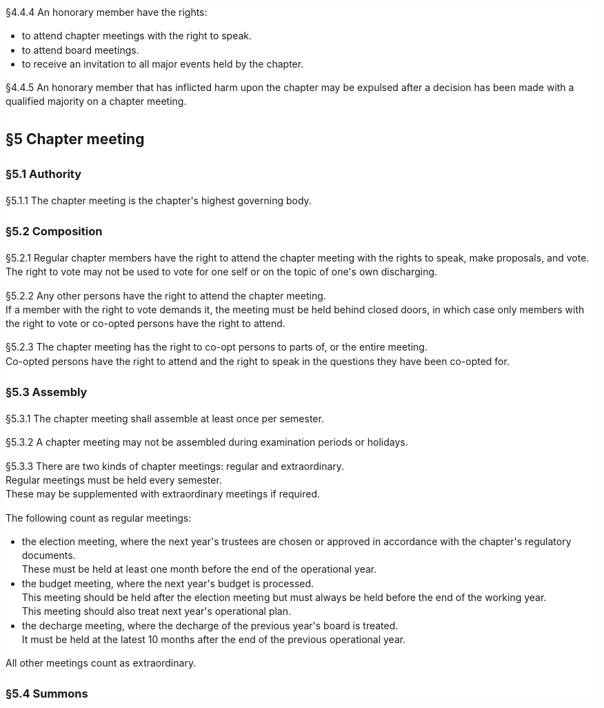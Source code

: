 §4.4.4 An honorary member have the rights:

- to attend chapter meetings with the right to speak.  
- to attend board meetings.  
- to receive an invitation to all major events held by the chapter.

§4.4.5 An honorary member that has inflicted harm upon the chapter may be expulsed after a decision has been made with a qualified majority on a chapter meeting.

## §5 Chapter meeting

### §5.1 Authority

§5.1.1 The chapter meeting is the chapter's highest governing body.

### §5.2 Composition

§5.2.1 Regular chapter members have the right to attend the chapter meeting with the rights to speak, make proposals, and vote.  
The right to vote may not be used to vote for one self or on the topic of one's own discharging.

§5.2.2 Any other persons have the right to attend the chapter meeting.  
If a member with the right to vote demands it, the meeting must be held behind closed doors, in which case only members with the right to vote or co-opted persons have the right to attend.

§5.2.3 The chapter meeting has the right to co-opt persons to parts of, or the entire meeting.  
Co-opted persons have the right to attend and the right to speak in the questions they have been co-opted for.

### §5.3 Assembly

§5.3.1 The chapter meeting shall assemble at least once per semester.

§5.3.2 A chapter meeting may not be assembled during examination periods or holidays.

§5.3.3 There are two kinds of chapter meetings: regular and extraordinary.  
Regular meetings must be held every semester.  
These may be supplemented with extraordinary meetings if required.

The following count as regular meetings:

- the election meeting, where the next year's trustees are chosen or approved in accordance with the chapter's regulatory documents.  
  These must be held at least one month before the end of the operational year.  
- the budget meeting, where the next year's budget is processed.  
  This meeting should be held after the election meeting but must always be held before the end of the working year.  
  This meeting should also treat next year's operational plan.  
- the decharge meeting, where the decharge of the previous year's board is treated.  
  It must be held at the latest 10 months after the end of the previous operational year.

All other meetings count as extraordinary.

### §5.4 Summons

